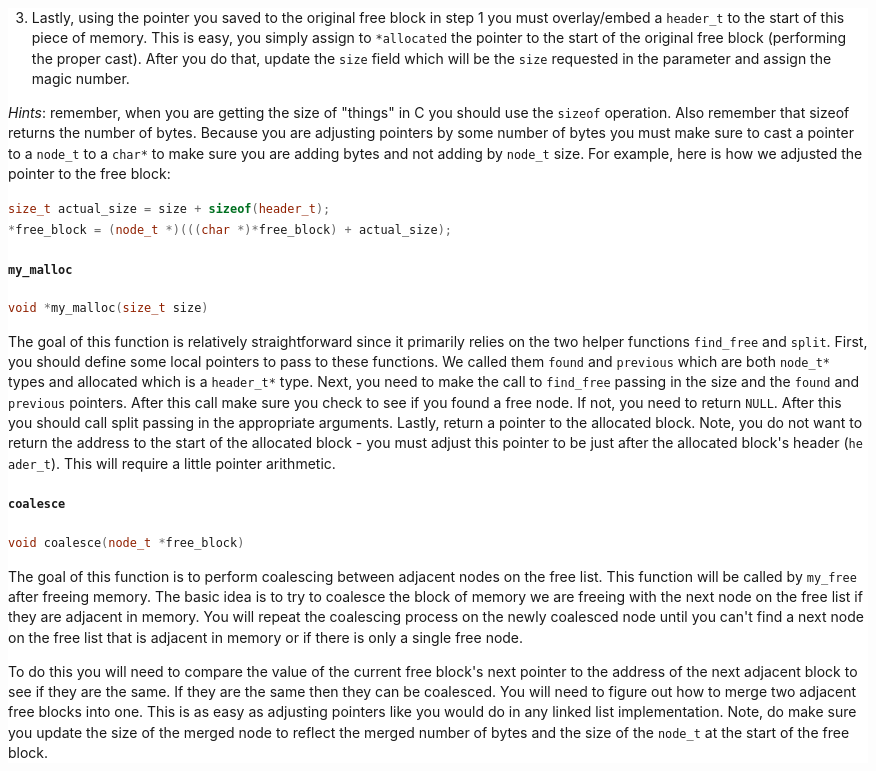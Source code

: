 3. Lastly, using the pointer you saved to the original free block in step 1 you
   must overlay/embed a `header_t` to the start of this piece of memory. This is
   easy, you simply assign to `*allocated` the pointer to the start of the
   original free block (performing the proper cast). After you do that, update
   the `size` field which will be the `size` requested in the parameter and
   assign the magic number.

_Hints_: remember, when you are getting the size of "things" in C you should use
the `sizeof` operation. Also remember that sizeof returns the number of bytes.
Because you are adjusting pointers by some number of bytes you must make sure to
cast a pointer to a `node_t` to a `char*` to make sure you are adding bytes and
not adding by `node_t` size. For example, here is how we adjusted the pointer to
the free block:

```c++
size_t actual_size = size + sizeof(header_t);
*free_block = (node_t *)(((char *)*free_block) + actual_size);
```

#### `my_malloc`

```c++
void *my_malloc(size_t size)
```

The goal of this function is relatively straightforward since it primarily
relies on the two helper functions `find_free` and `split`. First, you should
define some local pointers to pass to these functions. We called them `found`
and `previous` which are both `node_t*` types and allocated which is a
`header_t*` type. Next, you need to make the call to `find_free` passing in the
size and the `found` and `previous` pointers. After this call make sure you
check to see if you found a free node. If not, you need to return `NULL`. After
this you should call split passing in the appropriate arguments. Lastly, return
a pointer to the allocated block. Note, you do not want to return the address to
the start of the allocated block - you must adjust this pointer to be just after
the allocated block's header (`header_t`). This will require a little pointer
arithmetic.

#### `coalesce`

```c++
void coalesce(node_t *free_block)
```

The goal of this function is to perform coalescing between adjacent
nodes on the free list. This function will be called by `my_free`
after freeing memory. The basic idea is to try to coalesce the block
of memory we are freeing with the next node on the free list if they
are adjacent in memory. You will repeat the coalescing process on the
newly coalesced node until you can't find a next node on the free list
that is adjacent in memory or if there is only a single free node.

To do this you will need to compare the value of the current free
block's next pointer to the address of the next adjacent block to see
if they are the same. If they are the same then they can be coalesced.
You will need to figure out how to merge two adjacent free blocks into
one. This is as easy as adjusting pointers like you would do in any
linked list implementation. Note, do make sure you update the size of
the merged node to reflect the merged number of bytes and the size of
the `node_t` at the start of the free block.
